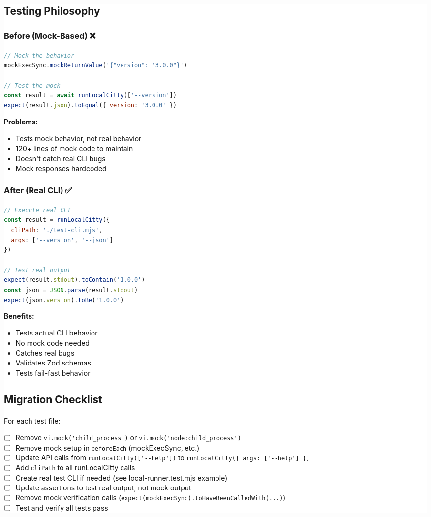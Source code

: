## Testing Philosophy

### Before (Mock-Based) ❌

```javascript
// Mock the behavior
mockExecSync.mockReturnValue('{"version": "3.0.0"}')

// Test the mock
const result = await runLocalCitty(['--version'])
expect(result.json).toEqual({ version: '3.0.0' })
```

**Problems:**
- Tests mock behavior, not real behavior
- 120+ lines of mock code to maintain
- Doesn't catch real CLI bugs
- Mock responses hardcoded

### After (Real CLI) ✅

```javascript
// Execute real CLI
const result = runLocalCitty({
  cliPath: './test-cli.mjs',
  args: ['--version', '--json']
})

// Test real output
expect(result.stdout).toContain('1.0.0')
const json = JSON.parse(result.stdout)
expect(json.version).toBe('1.0.0')
```

**Benefits:**
- Tests actual CLI behavior
- No mock code needed
- Catches real bugs
- Validates Zod schemas
- Tests fail-fast behavior

## Migration Checklist

For each test file:

- [ ] Remove `vi.mock('child_process')` or `vi.mock('node:child_process')`
- [ ] Remove mock setup in `beforeEach` (mockExecSync, etc.)
- [ ] Update API calls from `runLocalCitty(['--help'])` to `runLocalCitty({ args: ['--help'] })`
- [ ] Add `cliPath` to all runLocalCitty calls
- [ ] Create real test CLI if needed (see local-runner.test.mjs example)
- [ ] Update assertions to test real output, not mock output
- [ ] Remove mock verification calls (`expect(mockExecSync).toHaveBeenCalledWith(...)`)
- [ ] Test and verify all tests pass
